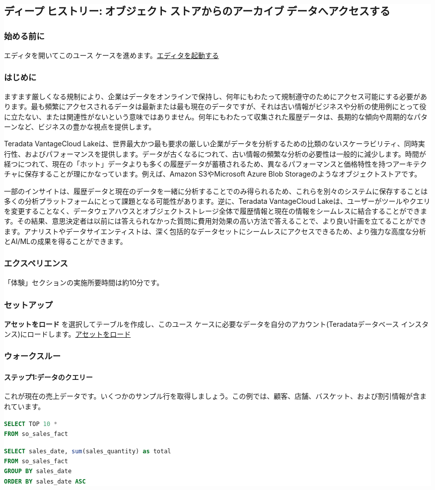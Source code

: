 ディープ ヒストリー: オブジェクト ストアからのアーカイブ データへアクセスする
-----------------------------------------------------------------------------

### 始める前に

エディタを開いてこのユース ケースを進めます。[エディタを起動する](#data=%7B%22navigateTo%22:%22editor%22%7D)

### はじめに

ますます厳しくなる規制により、企業はデータをオンラインで保持し、何年にもわたって規制遵守のためにアクセス可能にする必要があります。最も頻繁にアクセスされるデータは最新または最も現在のデータですが、それは古い情報がビジネスや分析の使用例にとって役に立たない、または関連性がないという意味ではありません。何年にもわたって収集された履歴データは、長期的な傾向や周期的なパターンなど、ビジネスの豊かな視点を提供します。

Teradata VantageCloud Lakeは、世界最大かつ最も要求の厳しい企業がデータを分析するための比類のないスケーラビリティ、同時実行性、およびパフォーマンスを提供します。データが古くなるにつれて、古い情報の頻繁な分析の必要性は一般的に減少します。時間が経つにつれて、現在の「ホット」データよりも多くの履歴データが蓄積されるため、異なるパフォーマンスと価格特性を持つアーキテクチャに保存することが理にかなっています。例えば、Amazon S3やMicrosoft Azure Blob Storageのようなオブジェクトストアです。

一部のインサイトは、履歴データと現在のデータを一緒に分析することでのみ得られるため、これらを別々のシステムに保存することは多くの分析プラットフォームにとって課題となる可能性があります。逆に、Teradata VantageCloud Lakeは、ユーザーがツールやクエリを変更することなく、データウェアハウスとオブジェクトストレージ全体で履歴情報と現在の情報をシームレスに結合することができます。その結果、意思決定者は以前には答えられなかった質問に費用対効果の高い方法で答えることで、より良い計画を立てることができます。アナリストやデータサイエンティストは、深く包括的なデータセットにシームレスにアクセスできるため、より強力な高度な分析とAI/MLの成果を得ることができます。

### エクスペリエンス

「体験」セクションの実施所要時間は約10分です。

### セットアップ

**アセットをロード** を選択してテーブルを作成し、このユース ケースに必要なデータを自分のアカウント(Teradataデータベース インスタンス)にロードします。[アセットをロード](#data=%7B%22id%22:%22SalesOffload%22%7D)

### ウォークスルー

#### ステップ1:データのクエリー

これが現在の売上データです。いくつかのサンプル行を取得しましょう。この例では、顧客、店舗、バスケット、および割引情報が含まれています。

```sql
SELECT TOP 10 * 
FROM so_sales_fact
```

```sql
SELECT sales_date, sum(sales_quantity) as total 
FROM so_sales_fact
GROUP BY sales_date
ORDER BY sales_date ASC
```
